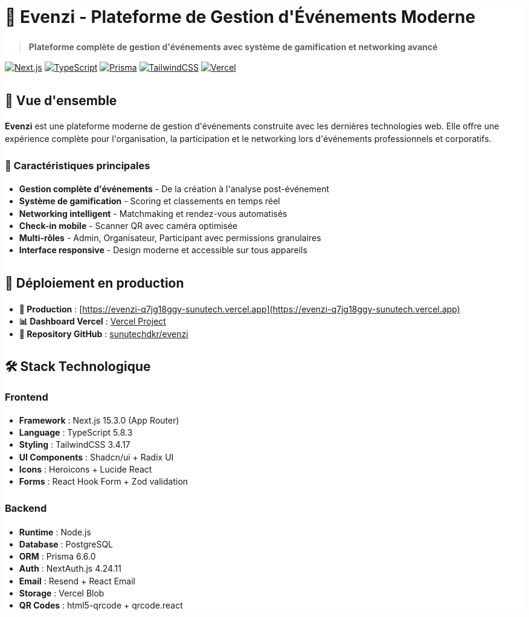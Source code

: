   # 🎉 Evenzi - Plateforme de Gestion d'Événements Moderne

> **Plateforme complète de gestion d'événements avec système de gamification et networking avancé**

[![Next.js](https://img.shields.io/badge/Next.js-15.3.0-black?logo=next.js)](https://nextjs.org/)
[![TypeScript](https://img.shields.io/badge/TypeScript-5.8.3-blue?logo=typescript)](https://www.typescriptlang.org/)
[![Prisma](https://img.shields.io/badge/Prisma-6.6.0-2D3748?logo=prisma)](https://www.prisma.io/)
[![TailwindCSS](https://img.shields.io/badge/TailwindCSS-3.4.17-38B2AC?logo=tailwind-css)](https://tailwindcss.com/)
[![Vercel](https://img.shields.io/badge/Vercel-Deployed-black?logo=vercel)](https://vercel.com/)

## 🌟 Vue d'ensemble

**Evenzi** est une plateforme moderne de gestion d'événements construite avec les dernières technologies web. Elle offre une expérience complète pour l'organisation, la participation et le networking lors d'événements professionnels et corporatifs.

### 🎯 Caractéristiques principales
- **Gestion complète d'événements** - De la création à l'analyse post-événement
- **Système de gamification** - Scoring et classements en temps réel
- **Networking intelligent** - Matchmaking et rendez-vous automatisés
- **Check-in mobile** - Scanner QR avec caméra optimisée
- **Multi-rôles** - Admin, Organisateur, Participant avec permissions granulaires
- **Interface responsive** - Design moderne et accessible sur tous appareils

## 🚀 Déploiement en production

- **🎯 Production** : [https://evenzi-q7jg18ggy-sunutech.vercel.app](https://evenzi-q7jg18ggy-sunutech.vercel.app)
- **📊 Dashboard Vercel** : [Vercel Project](https://vercel.com/sunutech/evenzi)
- **💾 Repository GitHub** : [sunutechdkr/evenzi](https://github.com/sunutechdkr/evenzi)

## 🛠️ Stack Technologique

### Frontend
- **Framework** : Next.js 15.3.0 (App Router)
- **Language** : TypeScript 5.8.3
- **Styling** : TailwindCSS 3.4.17
- **UI Components** : Shadcn/ui + Radix UI
- **Icons** : Heroicons + Lucide React
- **Forms** : React Hook Form + Zod validation

### Backend
- **Runtime** : Node.js
- **Database** : PostgreSQL
- **ORM** : Prisma 6.6.0
- **Auth** : NextAuth.js 4.24.11
- **Email** : Resend + React Email
- **Storage** : Vercel Blob
- **QR Codes** : html5-qrcode + qrcode.react
